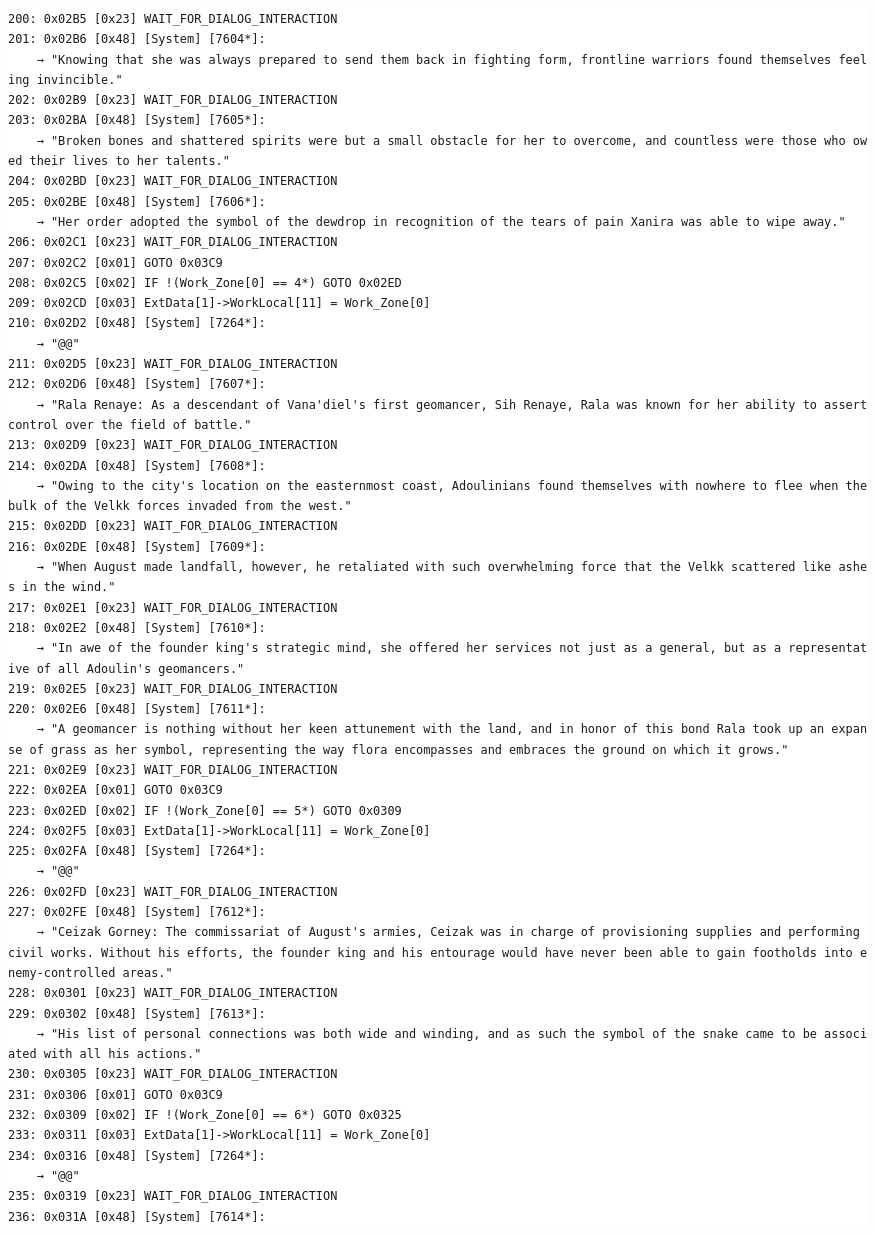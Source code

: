```
200: 0x02B5 [0x23] WAIT_FOR_DIALOG_INTERACTION
201: 0x02B6 [0x48] [System] [7604*]:
    → "Knowing that she was always prepared to send them back in fighting form, frontline warriors found themselves feeling invincible."
202: 0x02B9 [0x23] WAIT_FOR_DIALOG_INTERACTION
203: 0x02BA [0x48] [System] [7605*]:
    → "Broken bones and shattered spirits were but a small obstacle for her to overcome, and countless were those who owed their lives to her talents."
204: 0x02BD [0x23] WAIT_FOR_DIALOG_INTERACTION
205: 0x02BE [0x48] [System] [7606*]:
    → "Her order adopted the symbol of the dewdrop in recognition of the tears of pain Xanira was able to wipe away."
206: 0x02C1 [0x23] WAIT_FOR_DIALOG_INTERACTION
207: 0x02C2 [0x01] GOTO 0x03C9
208: 0x02C5 [0x02] IF !(Work_Zone[0] == 4*) GOTO 0x02ED
209: 0x02CD [0x03] ExtData[1]->WorkLocal[11] = Work_Zone[0]
210: 0x02D2 [0x48] [System] [7264*]:
    → "@@"
211: 0x02D5 [0x23] WAIT_FOR_DIALOG_INTERACTION
212: 0x02D6 [0x48] [System] [7607*]:
    → "Rala Renaye: As a descendant of Vana'diel's first geomancer, Sih Renaye, Rala was known for her ability to assert control over the field of battle."
213: 0x02D9 [0x23] WAIT_FOR_DIALOG_INTERACTION
214: 0x02DA [0x48] [System] [7608*]:
    → "Owing to the city's location on the easternmost coast, Adoulinians found themselves with nowhere to flee when the bulk of the Velkk forces invaded from the west."
215: 0x02DD [0x23] WAIT_FOR_DIALOG_INTERACTION
216: 0x02DE [0x48] [System] [7609*]:
    → "When August made landfall, however, he retaliated with such overwhelming force that the Velkk scattered like ashes in the wind."
217: 0x02E1 [0x23] WAIT_FOR_DIALOG_INTERACTION
218: 0x02E2 [0x48] [System] [7610*]:
    → "In awe of the founder king's strategic mind, she offered her services not just as a general, but as a representative of all Adoulin's geomancers."
219: 0x02E5 [0x23] WAIT_FOR_DIALOG_INTERACTION
220: 0x02E6 [0x48] [System] [7611*]:
    → "A geomancer is nothing without her keen attunement with the land, and in honor of this bond Rala took up an expanse of grass as her symbol, representing the way flora encompasses and embraces the ground on which it grows."
221: 0x02E9 [0x23] WAIT_FOR_DIALOG_INTERACTION
222: 0x02EA [0x01] GOTO 0x03C9
223: 0x02ED [0x02] IF !(Work_Zone[0] == 5*) GOTO 0x0309
224: 0x02F5 [0x03] ExtData[1]->WorkLocal[11] = Work_Zone[0]
225: 0x02FA [0x48] [System] [7264*]:
    → "@@"
226: 0x02FD [0x23] WAIT_FOR_DIALOG_INTERACTION
227: 0x02FE [0x48] [System] [7612*]:
    → "Ceizak Gorney: The commissariat of August's armies, Ceizak was in charge of provisioning supplies and performing civil works. Without his efforts, the founder king and his entourage would have never been able to gain footholds into enemy-controlled areas."
228: 0x0301 [0x23] WAIT_FOR_DIALOG_INTERACTION
229: 0x0302 [0x48] [System] [7613*]:
    → "His list of personal connections was both wide and winding, and as such the symbol of the snake came to be associated with all his actions."
230: 0x0305 [0x23] WAIT_FOR_DIALOG_INTERACTION
231: 0x0306 [0x01] GOTO 0x03C9
232: 0x0309 [0x02] IF !(Work_Zone[0] == 6*) GOTO 0x0325
233: 0x0311 [0x03] ExtData[1]->WorkLocal[11] = Work_Zone[0]
234: 0x0316 [0x48] [System] [7264*]:
    → "@@"
235: 0x0319 [0x23] WAIT_FOR_DIALOG_INTERACTION
236: 0x031A [0x48] [System] [7614*]:
```